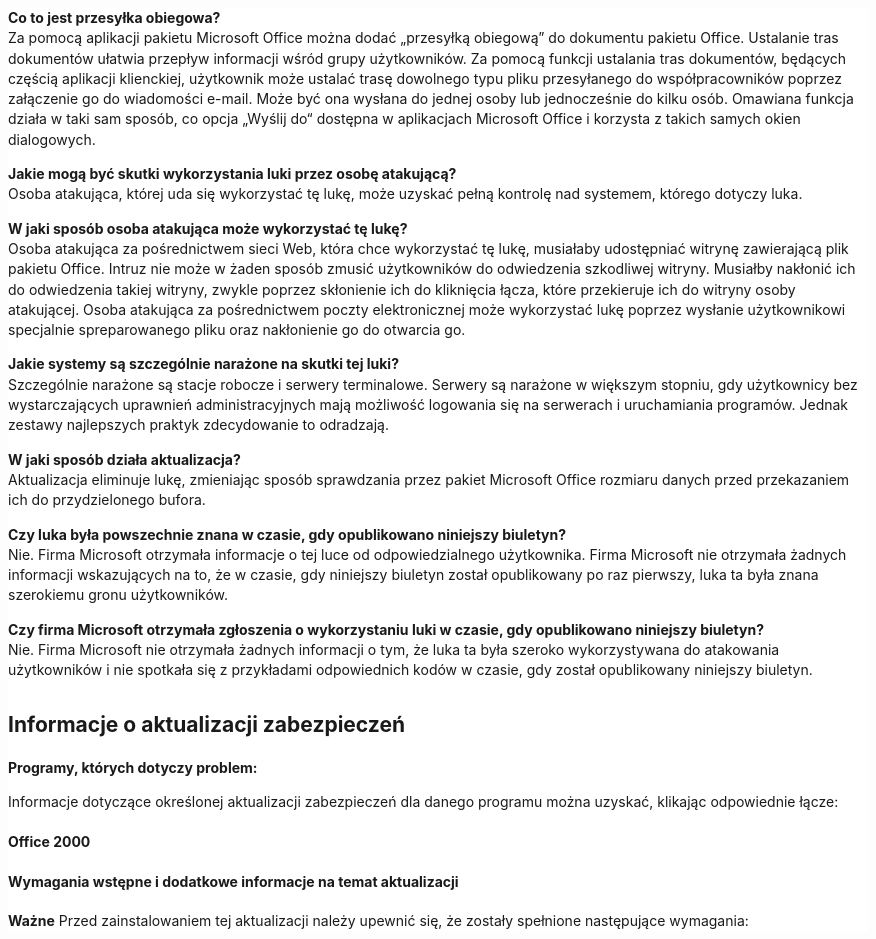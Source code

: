 **Co to jest przesyłka obiegowa?**  
Za pomocą aplikacji pakietu Microsoft Office można dodać „przesyłką obiegową” do dokumentu pakietu Office. Ustalanie tras dokumentów ułatwia przepływ informacji wśród grupy użytkowników. Za pomocą funkcji ustalania tras dokumentów, będących częścią aplikacji klienckiej, użytkownik może ustalać trasę dowolnego typu pliku przesyłanego do współpracowników poprzez załączenie go do wiadomości e-mail. Może być ona wysłana do jednej osoby lub jednocześnie do kilku osób. Omawiana funkcja działa w taki sam sposób, co opcja „Wyślij do“ dostępna w aplikacjach Microsoft Office i korzysta z takich samych okien dialogowych.

**Jakie mogą być skutki wykorzystania luki przez osobę atakującą?**  
Osoba atakująca, której uda się wykorzystać tę lukę, może uzyskać pełną kontrolę nad systemem, którego dotyczy luka.

**W jaki sposób osoba atakująca może wykorzystać tę lukę?**  
Osoba atakująca za pośrednictwem sieci Web, która chce wykorzystać tę lukę, musiałaby udostępniać witrynę zawierającą plik pakietu Office. Intruz nie może w żaden sposób zmusić użytkowników do odwiedzenia szkodliwej witryny. Musiałby nakłonić ich do odwiedzenia takiej witryny, zwykle poprzez skłonienie ich do kliknięcia łącza, które przekieruje ich do witryny osoby atakującej.
Osoba atakująca za pośrednictwem poczty elektronicznej może wykorzystać lukę poprzez wysłanie użytkownikowi specjalnie spreparowanego pliku oraz nakłonienie go do otwarcia go.

**Jakie systemy są szczególnie narażone na skutki tej luki?**  
Szczególnie narażone są stacje robocze i serwery terminalowe. Serwery są narażone w większym stopniu, gdy użytkownicy bez wystarczających uprawnień administracyjnych mają możliwość logowania się na serwerach i uruchamiania programów. Jednak zestawy najlepszych praktyk zdecydowanie to odradzają.

**W jaki sposób działa aktualizacja?**  
Aktualizacja eliminuje lukę, zmieniając sposób sprawdzania przez pakiet Microsoft Office rozmiaru danych przed przekazaniem ich do przydzielonego bufora.

**Czy luka była powszechnie znana w czasie, gdy opublikowano niniejszy biuletyn?**  
Nie. Firma Microsoft otrzymała informacje o tej luce od odpowiedzialnego użytkownika. Firma Microsoft nie otrzymała żadnych informacji wskazujących na to, że w czasie, gdy niniejszy biuletyn został opublikowany po raz pierwszy, luka ta była znana szerokiemu gronu użytkowników.

**Czy firma Microsoft otrzymała zgłoszenia o wykorzystaniu luki w czasie, gdy opublikowano niniejszy biuletyn?**  
Nie. Firma Microsoft nie otrzymała żadnych informacji o tym, że luka ta była szeroko wykorzystywana do atakowania użytkowników i nie spotkała się z przykładami odpowiednich kodów w czasie, gdy został opublikowany niniejszy biuletyn.

Informacje o aktualizacji zabezpieczeń
--------------------------------------

**Programy, których dotyczy problem:**

Informacje dotyczące określonej aktualizacji zabezpieczeń dla danego programu można uzyskać, klikając odpowiednie łącze:

#### Office 2000

#### Wymagania wstępne i dodatkowe informacje na temat aktualizacji

**Ważne** Przed zainstalowaniem tej aktualizacji należy upewnić się, że zostały spełnione następujące wymagania:
